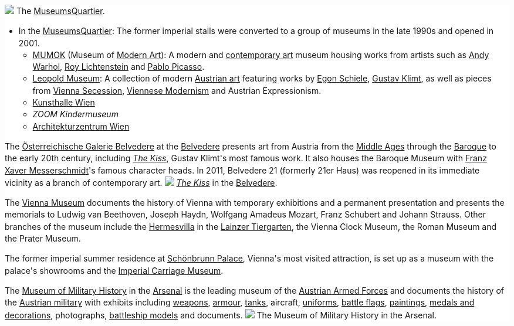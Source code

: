 [![](//upload.wikimedia.org/wikipedia/commons/thumb/b/b4/Museumsquartier_courtyard.jpg/220px-Museumsquartier_courtyard.jpg)](/wiki/File:Museumsquartier_courtyard.jpg) The [MuseumsQuartier](/wiki/MuseumsQuartier "MuseumsQuartier").

* In the [MuseumsQuartier](/wiki/MuseumsQuartier "MuseumsQuartier"): The former imperial stalls were converted to a group of museums in the late 1990s and opened in 2001.
  * [MUMOK](/wiki/Mumok "Mumok") (Museum of [Modern Art](/wiki/Modern_art "Modern art")): A modern and [contemporary art](/wiki/Contemporary_art "Contemporary art") museum housing works from artists such as [Andy Warhol](/wiki/Andy_Warhol "Andy Warhol"), [Roy Lichtenstein](/wiki/Roy_Lichtenstein "Roy Lichtenstein") and [Pablo Picasso](/wiki/Pablo_Picasso "Pablo Picasso").
  * [Leopold Museum](/wiki/Leopold_Museum "Leopold Museum"): A collection of modern [Austrian art](/wiki/Culture_of_Austria#Visual_art "Culture of Austria") featuring works by [Egon Schiele](/wiki/Egon_Schiele "Egon Schiele"), [Gustav Klimt](/wiki/Gustav_Klimt "Gustav Klimt"), as well as pieces from [Vienna Secession](/wiki/Vienna_Secession "Vienna Secession"), [Viennese Modernism](/wiki/Wiener_Moderne "Wiener Moderne") and Austrian Expressionism.
  * [Kunsthalle Wien](/wiki/Kunsthalle_Wien "Kunsthalle Wien")
  * *ZOOM Kindermuseum*
  * [Architekturzentrum Wien](/wiki/Architekturzentrum_Wien "Architekturzentrum Wien")

The [Österreichische Galerie Belvedere](/wiki/%C3%96sterreichische_Galerie_Belvedere "Österreichische Galerie Belvedere") at the [Belvedere](/wiki/Belvedere,_Vienna "Belvedere, Vienna") presents art from Austria from the [Middle Ages](/wiki/Middle_Ages "Middle Ages") through the [Baroque](/wiki/Baroque "Baroque") to the early 20th century, including [*The Kiss*](/wiki/The_Kiss_(Klimt) "The Kiss (Klimt)"), Gustav Klimt's most famous work. It also houses the Baroque Museum with [Franz Xaver Messerschmidt](/wiki/Franz_Xaver_Messerschmidt "Franz Xaver Messerschmidt")'s famous character heads. In 2011, Belvedere 21 (formerly 21er Haus) was reopened in its immediate vicinity as a branch of contemporary art.
[![](//upload.wikimedia.org/wikipedia/commons/thumb/4/40/The_Kiss_-_Gustav_Klimt_-_Google_Cultural_Institute.jpg/220px-The_Kiss_-_Gustav_Klimt_-_Google_Cultural_Institute.jpg)](/wiki/File:The_Kiss_-_Gustav_Klimt_-_Google_Cultural_Institute.jpg) *[The Kiss](/wiki/The_Kiss_(Klimt) "The Kiss (Klimt)")* in the [Belvedere](/wiki/Belvedere,_Vienna "Belvedere, Vienna").

The [Vienna Museum](/wiki/Vienna_Museum "Vienna Museum") documents the history of Vienna with temporary exhibitions and a permanent presentation and presents the memorials to Ludwig van Beethoven, Joseph Haydn, Wolfgang Amadeus Mozart, Franz Schubert and Johann Strauss. Other branches of the museum include the [Hermesvilla](/wiki/Hermesvilla "Hermesvilla") in the [Lainzer Tiergarten](/wiki/Lainzer_Tiergarten "Lainzer Tiergarten"), the Vienna Clock Museum, the Roman Museum and the Prater Museum.

The former imperial summer residence at [Schönbrunn Palace](/wiki/Sch%C3%B6nbrunn_Palace "Schönbrunn Palace"), Vienna's most visited attraction, is set up as a museum with the palace's showrooms and the [Imperial Carriage Museum](/wiki/Imperial_Carriage_Museum "Imperial Carriage Museum").

The [Museum of Military History](/wiki/Museum_of_Military_History,_Vienna "Museum of Military History, Vienna") in the [Arsenal](/wiki/Vienna_Arsenal "Vienna Arsenal") is the leading museum of the [Austrian Armed Forces](/wiki/Austrian_Armed_Forces "Austrian Armed Forces") and documents the history of the [Austrian military](/wiki/Military_history_of_Austria "Military history of Austria") with exhibits including [weapons](/wiki/Weapon "Weapon"), [armour](/wiki/Armour "Armour"), [tanks](/wiki/Tank "Tank"), aircraft, [uniforms](/wiki/Military_uniform "Military uniform"), [battle flags](/wiki/War_flag "War flag"), [paintings](/wiki/Military_art "Military art"), [medals and decorations](/wiki/Orders,_decorations,_and_medals_of_Austria-Hungary "Orders, decorations, and medals of Austria-Hungary"), photographs, [battleship models](/wiki/List_of_ships_of_Austria-Hungary "List of ships of Austria-Hungary") and documents.
[![](//upload.wikimedia.org/wikipedia/commons/thumb/c/c5/Arsenal_Heeresgeschichtliches_Museum-DSC_7920w.jpg/220px-Arsenal_Heeresgeschichtliches_Museum-DSC_7920w.jpg)](/wiki/File:Arsenal_Heeresgeschichtliches_Museum-DSC_7920w.jpg) The Museum of Military History in the Arsenal.
